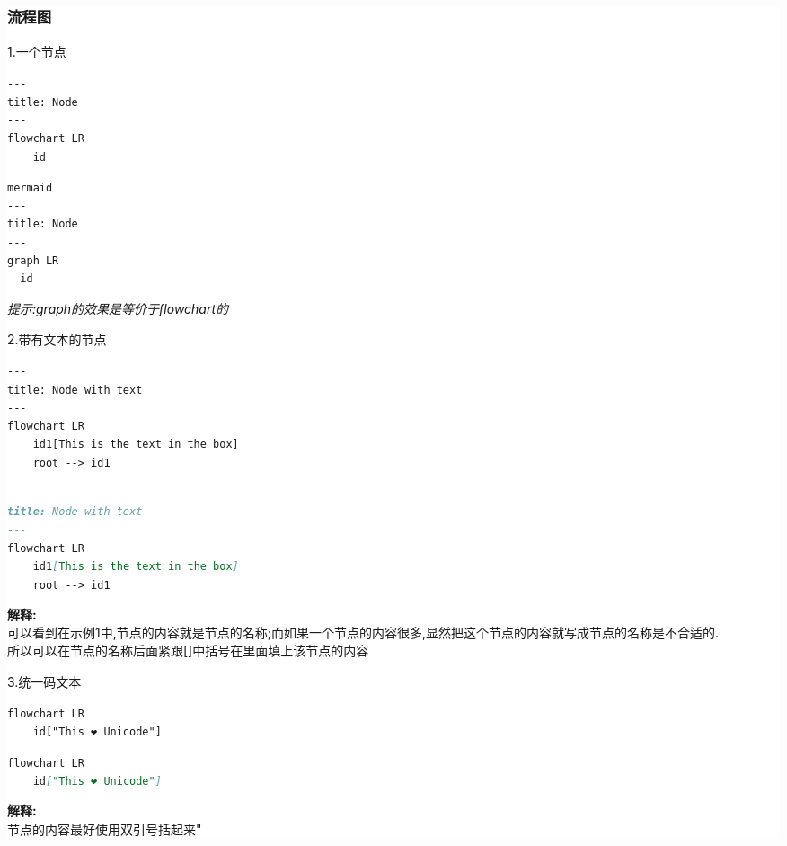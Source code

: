 ### 流程图  
1.一个节点  
```mermaid
---
title: Node
---
flowchart LR
    id
```

```markdown
mermaid
---
title: Node
---
graph LR
  id
```
*提示:graph的效果是等价于flowchart的*

2.带有文本的节点  
```mermaid
---
title: Node with text
---
flowchart LR
    id1[This is the text in the box]
    root --> id1
```

```markdown
---
title: Node with text
---
flowchart LR
    id1[This is the text in the box]
    root --> id1
```

**解释:**  
可以看到在示例1中,节点的内容就是节点的名称;而如果一个节点的内容很多,显然把这个节点的内容就写成节点的名称是不合适的.  
所以可以在节点的名称后面紧跟\[\]中括号在里面填上该节点的内容


3.统一码文本   
```mermaid
flowchart LR
    id["This ❤ Unicode"]
```

```markdown
flowchart LR
    id["This ❤ Unicode"]
```

**解释:**  
节点的内容最好使用双引号括起来\"
